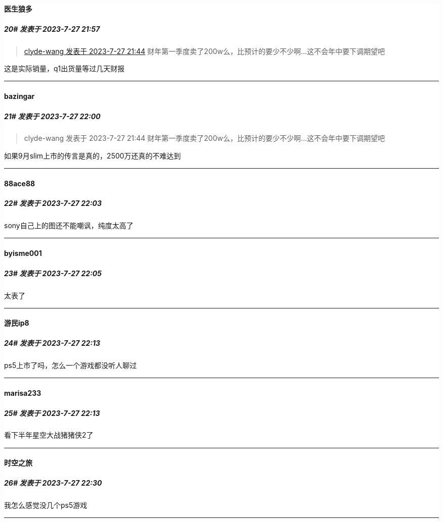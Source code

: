 ####  医生狼多  
##### 20#       发表于 2023-7-27 21:57

<blockquote><a href="httphttps://bbs.saraba1st.com/2b/forum.php?mod=redirect&amp;goto=findpost&amp;pid=61812902&amp;ptid=2146101" target="_blank">clyde-wang 发表于 2023-7-27 21:44</a>
财年第一季度卖了200w么，比预计的要少不少啊…这不会年中要下调期望吧</blockquote>
这是实际销量，q1出货量等过几天财报

*****

####  bazingar  
##### 21#       发表于 2023-7-27 22:00

<blockquote>clyde-wang 发表于 2023-7-27 21:44
财年第一季度卖了200w么，比预计的要少不少啊…这不会年中要下调期望吧</blockquote>
如果9月slim上市的传言是真的，2500万还真的不难达到

*****

####  88ace88  
##### 22#       发表于 2023-7-27 22:03

sony自己上的图还不能嘲讽，纯度太高了

*****

####  byisme001  
##### 23#       发表于 2023-7-27 22:05

太表了

*****

####  游民ip8  
##### 24#       发表于 2023-7-27 22:13

ps5上市了吗，怎么一个游戏都没听人聊过

*****

####  marisa233  
##### 25#       发表于 2023-7-27 22:13

看下半年星空大战猪猪侠2了

*****

####  时空之旅  
##### 26#       发表于 2023-7-27 22:30

我怎么感觉没几个ps5游戏

*****

